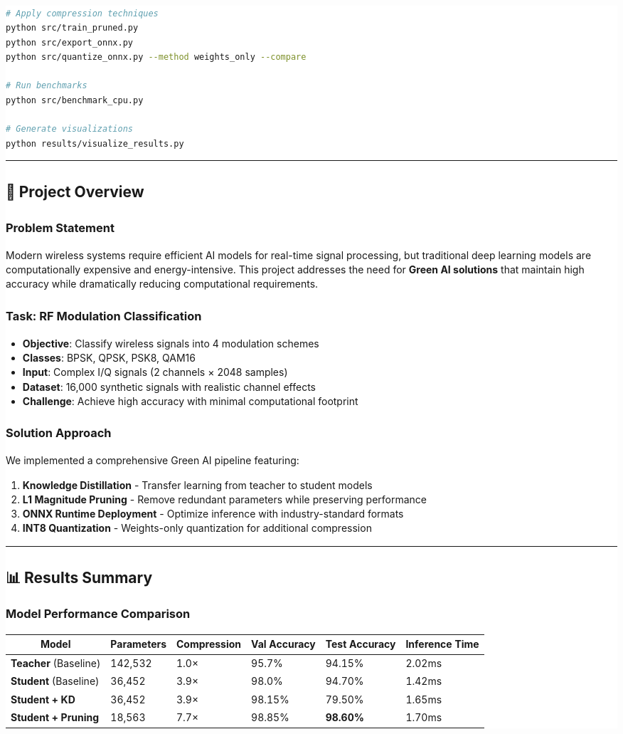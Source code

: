 ```bash
# Apply compression techniques
python src/train_pruned.py
python src/export_onnx.py
python src/quantize_onnx.py --method weights_only --compare

# Run benchmarks
python src/benchmark_cpu.py

# Generate visualizations
python results/visualize_results.py
```

---

## 🔬 Project Overview

### Problem Statement
Modern wireless systems require efficient AI models for real-time signal processing, but traditional deep learning models are computationally expensive and energy-intensive. This project addresses the need for **Green AI solutions** that maintain high accuracy while dramatically reducing computational requirements.

### Task: RF Modulation Classification
- **Objective**: Classify wireless signals into 4 modulation schemes
- **Classes**: BPSK, QPSK, PSK8, QAM16
- **Input**: Complex I/Q signals (2 channels × 2048 samples)
- **Dataset**: 16,000 synthetic signals with realistic channel effects
- **Challenge**: Achieve high accuracy with minimal computational footprint

### Solution Approach
We implemented a comprehensive Green AI pipeline featuring:
1. **Knowledge Distillation** - Transfer learning from teacher to student models
2. **L1 Magnitude Pruning** - Remove redundant parameters while preserving performance
3. **ONNX Runtime Deployment** - Optimize inference with industry-standard formats
4. **INT8 Quantization** - Weights-only quantization for additional compression

---

## 📊 Results Summary

### Model Performance Comparison

| Model | Parameters | Compression | Val Accuracy | Test Accuracy | Inference Time |
|-------|------------|-------------|--------------|---------------|----------------|
| **Teacher** (Baseline) | 142,532 | 1.0× | 95.7% | 94.15% | 2.02ms |
| **Student** (Baseline) | 36,452 | 3.9× | 98.0% | 94.70% | 1.42ms |
| **Student + KD** | 36,452 | 3.9× | 98.15% | 79.50% | 1.65ms |
| **Student + Pruning** | 18,563 | 7.7× | 98.85% | **98.60%** | 1.70ms |
